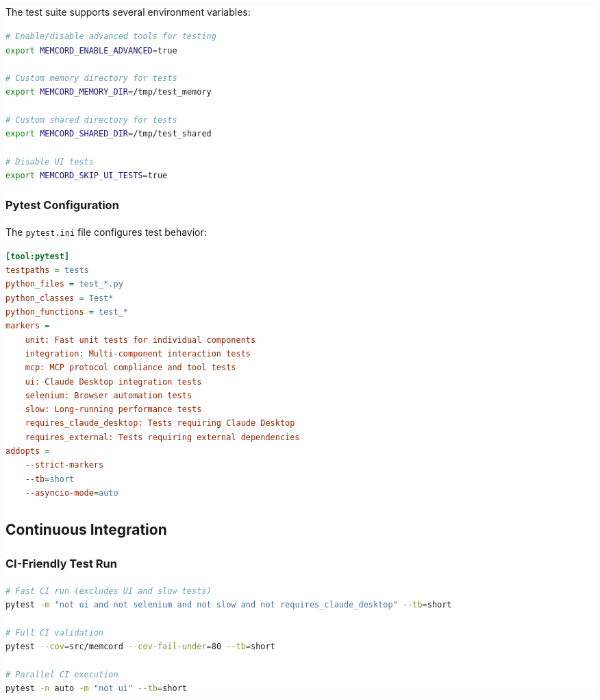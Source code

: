 The test suite supports several environment variables:

```bash
# Enable/disable advanced tools for testing
export MEMCORD_ENABLE_ADVANCED=true

# Custom memory directory for tests
export MEMCORD_MEMORY_DIR=/tmp/test_memory

# Custom shared directory for tests
export MEMCORD_SHARED_DIR=/tmp/test_shared

# Disable UI tests
export MEMCORD_SKIP_UI_TESTS=true
```

### Pytest Configuration

The `pytest.ini` file configures test behavior:

```ini
[tool:pytest]
testpaths = tests
python_files = test_*.py
python_classes = Test*
python_functions = test_*
markers =
    unit: Fast unit tests for individual components
    integration: Multi-component interaction tests
    mcp: MCP protocol compliance and tool tests
    ui: Claude Desktop integration tests
    selenium: Browser automation tests
    slow: Long-running performance tests
    requires_claude_desktop: Tests requiring Claude Desktop
    requires_external: Tests requiring external dependencies
addopts = 
    --strict-markers
    --tb=short
    --asyncio-mode=auto
```

## Continuous Integration

### CI-Friendly Test Run

```bash
# Fast CI run (excludes UI and slow tests)
pytest -m "not ui and not selenium and not slow and not requires_claude_desktop" --tb=short

# Full CI validation
pytest --cov=src/memcord --cov-fail-under=80 --tb=short

# Parallel CI execution
pytest -n auto -m "not ui" --tb=short
```

